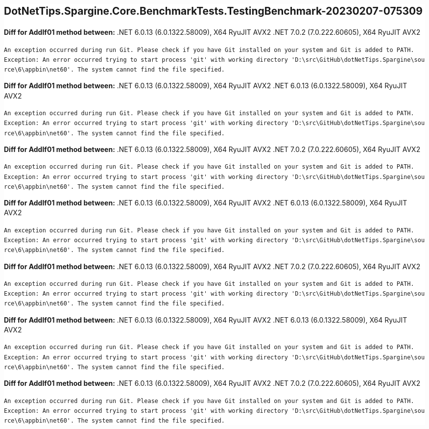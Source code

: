 ## DotNetTips.Spargine.Core.BenchmarkTests.TestingBenchmark-20230207-075309
**Diff for AddIf01 method between:**
.NET 6.0.13 (6.0.1322.58009), X64 RyuJIT AVX2
.NET 7.0.2 (7.0.222.60605), X64 RyuJIT AVX2
```diff
An exception occurred during run Git. Please check if you have Git installed on your system and Git is added to PATH.
Exception: An error occurred trying to start process 'git' with working directory 'D:\src\GitHub\dotNetTips.Spargine\source\6\appbin\net60'. The system cannot find the file specified.
```
**Diff for AddIf01 method between:**
.NET 6.0.13 (6.0.1322.58009), X64 RyuJIT AVX2
.NET 6.0.13 (6.0.1322.58009), X64 RyuJIT AVX2
```diff
An exception occurred during run Git. Please check if you have Git installed on your system and Git is added to PATH.
Exception: An error occurred trying to start process 'git' with working directory 'D:\src\GitHub\dotNetTips.Spargine\source\6\appbin\net60'. The system cannot find the file specified.
```
**Diff for AddIf01 method between:**
.NET 6.0.13 (6.0.1322.58009), X64 RyuJIT AVX2
.NET 7.0.2 (7.0.222.60605), X64 RyuJIT AVX2
```diff
An exception occurred during run Git. Please check if you have Git installed on your system and Git is added to PATH.
Exception: An error occurred trying to start process 'git' with working directory 'D:\src\GitHub\dotNetTips.Spargine\source\6\appbin\net60'. The system cannot find the file specified.
```
**Diff for AddIf01 method between:**
.NET 6.0.13 (6.0.1322.58009), X64 RyuJIT AVX2
.NET 6.0.13 (6.0.1322.58009), X64 RyuJIT AVX2
```diff
An exception occurred during run Git. Please check if you have Git installed on your system and Git is added to PATH.
Exception: An error occurred trying to start process 'git' with working directory 'D:\src\GitHub\dotNetTips.Spargine\source\6\appbin\net60'. The system cannot find the file specified.
```
**Diff for AddIf01 method between:**
.NET 6.0.13 (6.0.1322.58009), X64 RyuJIT AVX2
.NET 7.0.2 (7.0.222.60605), X64 RyuJIT AVX2
```diff
An exception occurred during run Git. Please check if you have Git installed on your system and Git is added to PATH.
Exception: An error occurred trying to start process 'git' with working directory 'D:\src\GitHub\dotNetTips.Spargine\source\6\appbin\net60'. The system cannot find the file specified.
```
**Diff for AddIf01 method between:**
.NET 6.0.13 (6.0.1322.58009), X64 RyuJIT AVX2
.NET 6.0.13 (6.0.1322.58009), X64 RyuJIT AVX2
```diff
An exception occurred during run Git. Please check if you have Git installed on your system and Git is added to PATH.
Exception: An error occurred trying to start process 'git' with working directory 'D:\src\GitHub\dotNetTips.Spargine\source\6\appbin\net60'. The system cannot find the file specified.
```
**Diff for AddIf01 method between:**
.NET 6.0.13 (6.0.1322.58009), X64 RyuJIT AVX2
.NET 7.0.2 (7.0.222.60605), X64 RyuJIT AVX2
```diff
An exception occurred during run Git. Please check if you have Git installed on your system and Git is added to PATH.
Exception: An error occurred trying to start process 'git' with working directory 'D:\src\GitHub\dotNetTips.Spargine\source\6\appbin\net60'. The system cannot find the file specified.
```